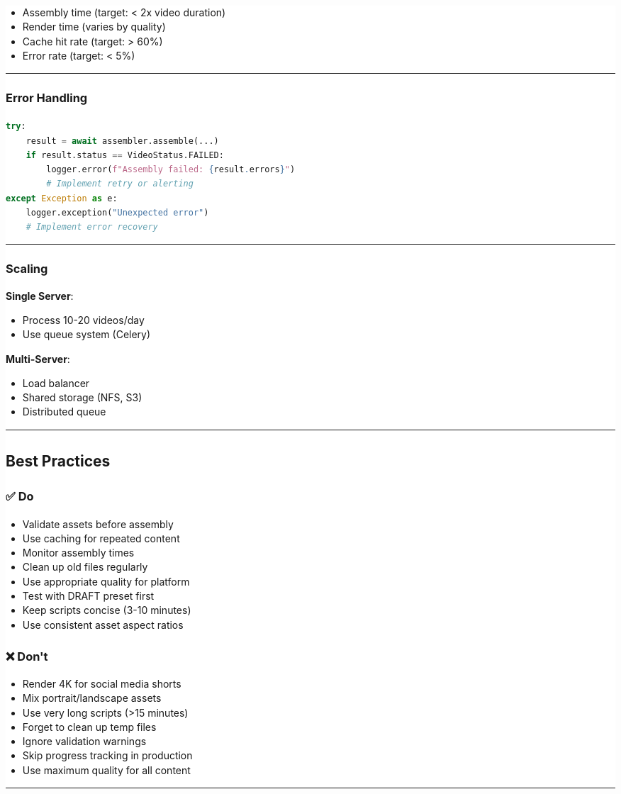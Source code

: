 - Assembly time (target: < 2x video duration)
- Render time (varies by quality)
- Cache hit rate (target: > 60%)
- Error rate (target: < 5%)

---

### Error Handling

```python
try:
    result = await assembler.assemble(...)
    if result.status == VideoStatus.FAILED:
        logger.error(f"Assembly failed: {result.errors}")
        # Implement retry or alerting
except Exception as e:
    logger.exception("Unexpected error")
    # Implement error recovery
```

---

### Scaling

**Single Server**:

- Process 10-20 videos/day
- Use queue system (Celery)

**Multi-Server**:

- Load balancer
- Shared storage (NFS, S3)
- Distributed queue

---

## Best Practices

### ✅ Do

- Validate assets before assembly
- Use caching for repeated content
- Monitor assembly times
- Clean up old files regularly
- Use appropriate quality for platform
- Test with DRAFT preset first
- Keep scripts concise (3-10 minutes)
- Use consistent asset aspect ratios

### ❌ Don't

- Render 4K for social media shorts
- Mix portrait/landscape assets
- Use very long scripts (>15 minutes)
- Forget to clean up temp files
- Ignore validation warnings
- Skip progress tracking in production
- Use maximum quality for all content

---
